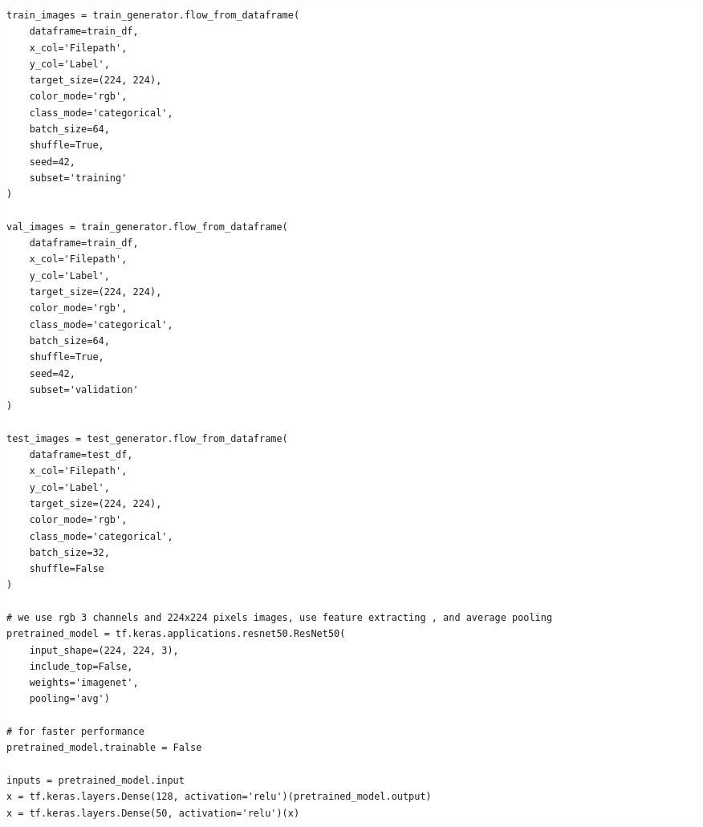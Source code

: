     train_images = train_generator.flow_from_dataframe(
        dataframe=train_df,
        x_col='Filepath',
        y_col='Label',
        target_size=(224, 224),
        color_mode='rgb',
        class_mode='categorical',
        batch_size=64,
        shuffle=True,
        seed=42,
        subset='training'
    )

    val_images = train_generator.flow_from_dataframe(
        dataframe=train_df,
        x_col='Filepath',
        y_col='Label',
        target_size=(224, 224),
        color_mode='rgb',
        class_mode='categorical',
        batch_size=64,
        shuffle=True,
        seed=42,
        subset='validation'
    )

    test_images = test_generator.flow_from_dataframe(
        dataframe=test_df,
        x_col='Filepath',
        y_col='Label',
        target_size=(224, 224),
        color_mode='rgb',
        class_mode='categorical',
        batch_size=32,
        shuffle=False
    )

    # we use rgb 3 channels and 224x224 pixels images, use feature extracting , and average pooling
    pretrained_model = tf.keras.applications.resnet50.ResNet50(
        input_shape=(224, 224, 3),
        include_top=False,
        weights='imagenet',
        pooling='avg')

    # for faster performance
    pretrained_model.trainable = False

    inputs = pretrained_model.input
    x = tf.keras.layers.Dense(128, activation='relu')(pretrained_model.output)
    x = tf.keras.layers.Dense(50, activation='relu')(x)
